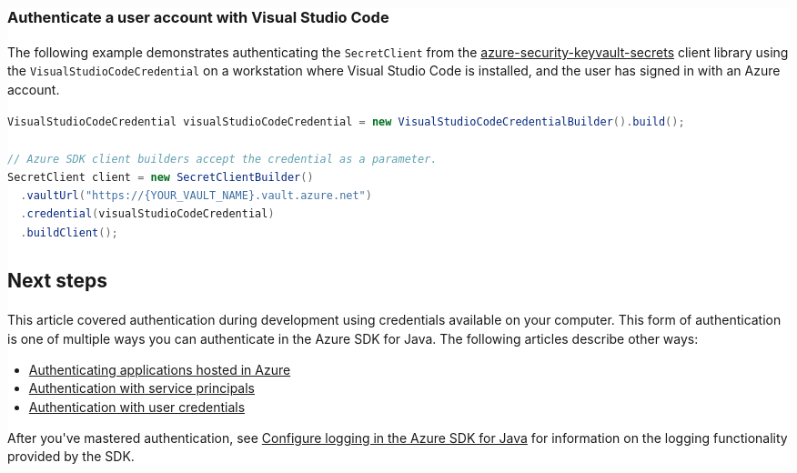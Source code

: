 ### Authenticate a user account with Visual Studio Code

The following example demonstrates authenticating the `SecretClient` from the [azure-security-keyvault-secrets][secrets_client_library] client library using the `VisualStudioCodeCredential` on a workstation where Visual Studio Code is installed, and the user has signed in with an Azure account.

```java
VisualStudioCodeCredential visualStudioCodeCredential = new VisualStudioCodeCredentialBuilder().build();

// Azure SDK client builders accept the credential as a parameter.
SecretClient client = new SecretClientBuilder()
  .vaultUrl("https://{YOUR_VAULT_NAME}.vault.azure.net")
  .credential(visualStudioCodeCredential)
  .buildClient();
```

## Next steps

This article covered authentication during development using credentials available on your computer. This form of authentication is one of multiple ways you can authenticate in the Azure SDK for Java. The following articles describe other ways:

* [Authenticating applications hosted in Azure](java-sdk-identity-azure-hosted-auth.md)
* [Authentication with service principals](java-sdk-identity-service-principal-auth.md)
* [Authentication with user credentials](java-sdk-identity-user-auth.md)

After you've mastered authentication, see [Configure logging in the Azure SDK for Java](java-sdk-logging-overview.md) for information on the logging functionality provided by the SDK.


[azure_cli]: /cli/azure
[secrets_client_library]: https://github.com/Azure/azure-sdk-for-java/tree/master/sdk/keyvault/azure-security-keyvault-secrets
